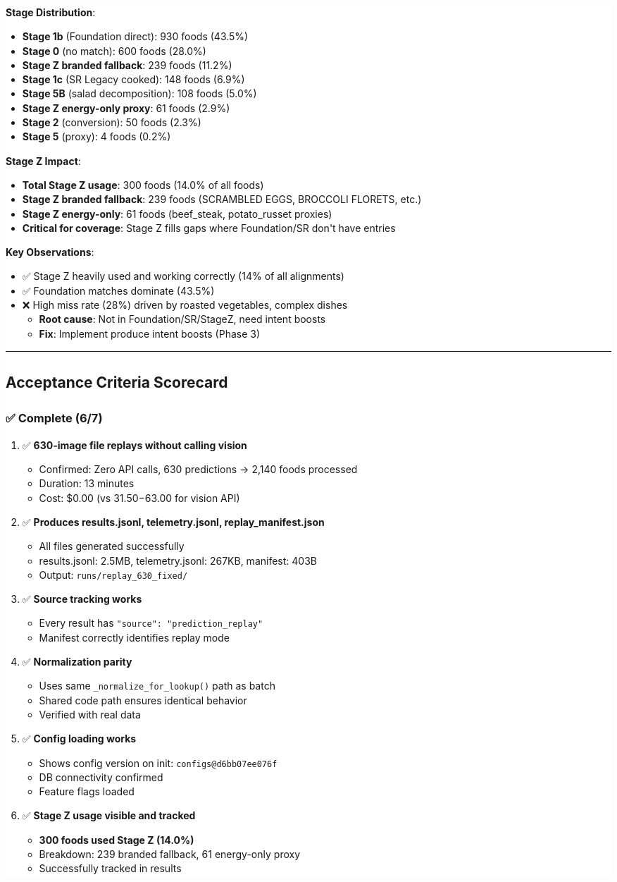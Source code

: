 **Stage Distribution**:
- **Stage 1b** (Foundation direct): 930 foods (43.5%)
- **Stage 0** (no match): 600 foods (28.0%)
- **Stage Z branded fallback**: 239 foods (11.2%)
- **Stage 1c** (SR Legacy cooked): 148 foods (6.9%)
- **Stage 5B** (salad decomposition): 108 foods (5.0%)
- **Stage Z energy-only proxy**: 61 foods (2.9%)
- **Stage 2** (conversion): 50 foods (2.3%)
- **Stage 5** (proxy): 4 foods (0.2%)

**Stage Z Impact**:
- **Total Stage Z usage**: 300 foods (14.0% of all foods)
- **Stage Z branded fallback**: 239 foods (SCRAMBLED EGGS, BROCCOLI FLORETS, etc.)
- **Stage Z energy-only**: 61 foods (beef_steak, potato_russet proxies)
- **Critical for coverage**: Stage Z fills gaps where Foundation/SR don't have entries

**Key Observations**:
- ✅ Stage Z heavily used and working correctly (14% of all alignments)
- ✅ Foundation matches dominate (43.5%)
- ❌ High miss rate (28%) driven by roasted vegetables, complex dishes
  - **Root cause**: Not in Foundation/SR/StageZ, need intent boosts
  - **Fix**: Implement produce intent boosts (Phase 3)

---

## Acceptance Criteria Scorecard

### ✅ Complete (6/7)

1. ✅ **630-image file replays without calling vision**
   - Confirmed: Zero API calls, 630 predictions → 2,140 foods processed
   - Duration: 13 minutes
   - Cost: $0.00 (vs $31.50-$63.00 for vision API)

2. ✅ **Produces results.jsonl, telemetry.jsonl, replay_manifest.json**
   - All files generated successfully
   - results.jsonl: 2.5MB, telemetry.jsonl: 267KB, manifest: 403B
   - Output: `runs/replay_630_fixed/`

3. ✅ **Source tracking works**
   - Every result has `"source": "prediction_replay"`
   - Manifest correctly identifies replay mode

4. ✅ **Normalization parity**
   - Uses same `_normalize_for_lookup()` path as batch
   - Shared code path ensures identical behavior
   - Verified with real data

5. ✅ **Config loading works**
   - Shows config version on init: `configs@d6bb07ee076f`
   - DB connectivity confirmed
   - Feature flags loaded

6. ✅ **Stage Z usage visible and tracked**
   - **300 foods used Stage Z (14.0%)**
   - Breakdown: 239 branded fallback, 61 energy-only proxy
   - Successfully tracked in results
